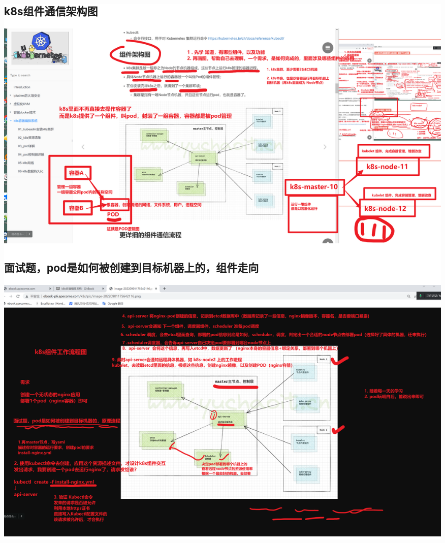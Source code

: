 

## k8s组件通信架构图

![1663039527665](pic/1663039527665.png)





## 面试题，pod是如何被创建到目标机器上的，组件走向

![1663040141387](pic/1663040141387.png)
